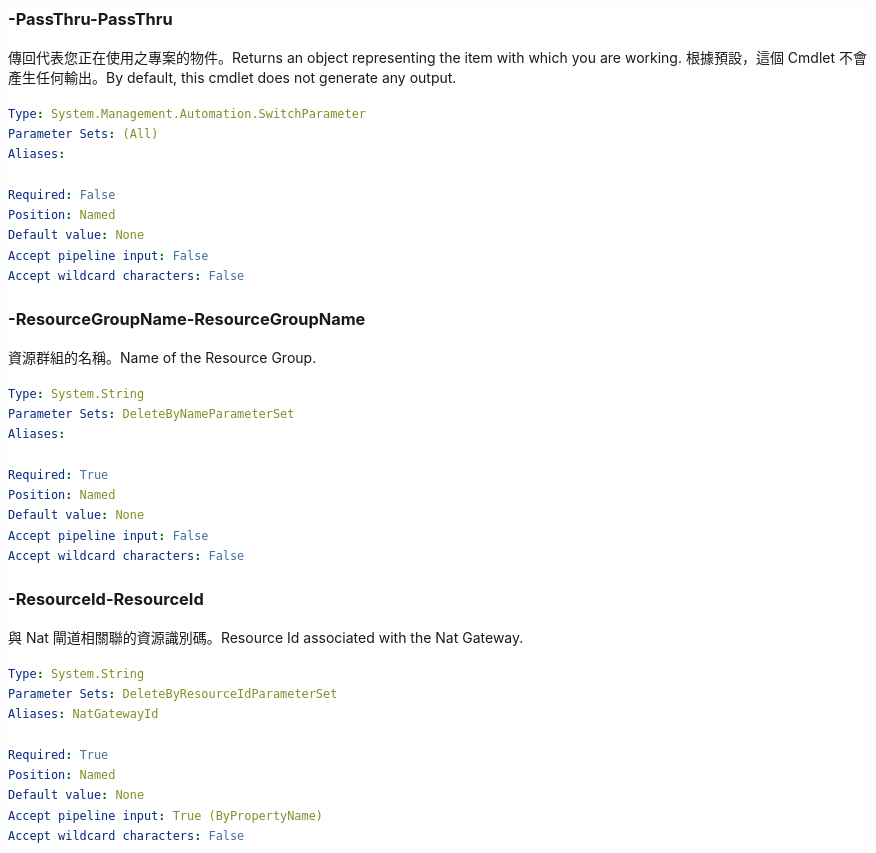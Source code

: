 ### <span data-ttu-id="75a8c-123">-PassThru</span><span class="sxs-lookup"><span data-stu-id="75a8c-123">-PassThru</span></span>
<span data-ttu-id="75a8c-124">傳回代表您正在使用之專案的物件。</span><span class="sxs-lookup"><span data-stu-id="75a8c-124">Returns an object representing the item with which you are working.</span></span>
<span data-ttu-id="75a8c-125">根據預設，這個 Cmdlet 不會產生任何輸出。</span><span class="sxs-lookup"><span data-stu-id="75a8c-125">By default, this cmdlet does not generate any output.</span></span>

```yaml
Type: System.Management.Automation.SwitchParameter
Parameter Sets: (All)
Aliases:

Required: False
Position: Named
Default value: None
Accept pipeline input: False
Accept wildcard characters: False
```

### <span data-ttu-id="75a8c-126">-ResourceGroupName</span><span class="sxs-lookup"><span data-stu-id="75a8c-126">-ResourceGroupName</span></span>
<span data-ttu-id="75a8c-127">資源群組的名稱。</span><span class="sxs-lookup"><span data-stu-id="75a8c-127">Name of the Resource Group.</span></span>

```yaml
Type: System.String
Parameter Sets: DeleteByNameParameterSet
Aliases:

Required: True
Position: Named
Default value: None
Accept pipeline input: False
Accept wildcard characters: False
```

### <span data-ttu-id="75a8c-128">-ResourceId</span><span class="sxs-lookup"><span data-stu-id="75a8c-128">-ResourceId</span></span>
<span data-ttu-id="75a8c-129">與 Nat 閘道相關聯的資源識別碼。</span><span class="sxs-lookup"><span data-stu-id="75a8c-129">Resource Id associated with the Nat Gateway.</span></span>

```yaml
Type: System.String
Parameter Sets: DeleteByResourceIdParameterSet
Aliases: NatGatewayId

Required: True
Position: Named
Default value: None
Accept pipeline input: True (ByPropertyName)
Accept wildcard characters: False
```
